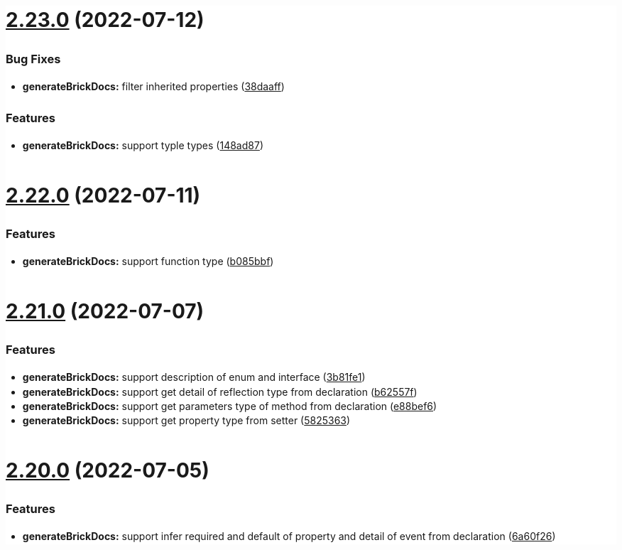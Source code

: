 # [2.23.0](https://github.com/easyops-cn/next-core/compare/@next-core/build-config-factory@2.22.0...@next-core/build-config-factory@2.23.0) (2022-07-12)

### Bug Fixes

- **generateBrickDocs:** filter inherited properties ([38daaff](https://github.com/easyops-cn/next-core/commit/38daaffa0dcb5c4ef66cc3d846e525db2ea3ba95))

### Features

- **generateBrickDocs:** support typle types ([148ad87](https://github.com/easyops-cn/next-core/commit/148ad87935a8deac87c69fd4d60828a2aef7723f))

# [2.22.0](https://github.com/easyops-cn/next-core/compare/@next-core/build-config-factory@2.21.0...@next-core/build-config-factory@2.22.0) (2022-07-11)

### Features

- **generateBrickDocs:** support function type ([b085bbf](https://github.com/easyops-cn/next-core/commit/b085bbf089b89dc6e7fa7f743a69731b24ea449a))

# [2.21.0](https://github.com/easyops-cn/next-core/compare/@next-core/build-config-factory@2.20.0...@next-core/build-config-factory@2.21.0) (2022-07-07)

### Features

- **generateBrickDocs:** support description of enum and interface ([3b81fe1](https://github.com/easyops-cn/next-core/commit/3b81fe1a5ee3d1666083fad50c7da8d62379c98a))
- **generateBrickDocs:** support get detail of reflection type from declaration ([b62557f](https://github.com/easyops-cn/next-core/commit/b62557f09a362a85ac25151d8940cec4e691700b))
- **generateBrickDocs:** support get parameters type of method from declaration ([e88bef6](https://github.com/easyops-cn/next-core/commit/e88bef6006140001bd44271911566df497e03ca4))
- **generateBrickDocs:** support get property type from setter ([5825363](https://github.com/easyops-cn/next-core/commit/5825363195c4359a21b9b80360a58a261e886825))

# [2.20.0](https://github.com/easyops-cn/next-core/compare/@next-core/build-config-factory@2.19.0...@next-core/build-config-factory@2.20.0) (2022-07-05)

### Features

- **generateBrickDocs:** support infer required and default of property and detail of event from declaration ([6a60f26](https://github.com/easyops-cn/next-core/commit/6a60f26563683d89d5b36bb766f973cb23522e70))
